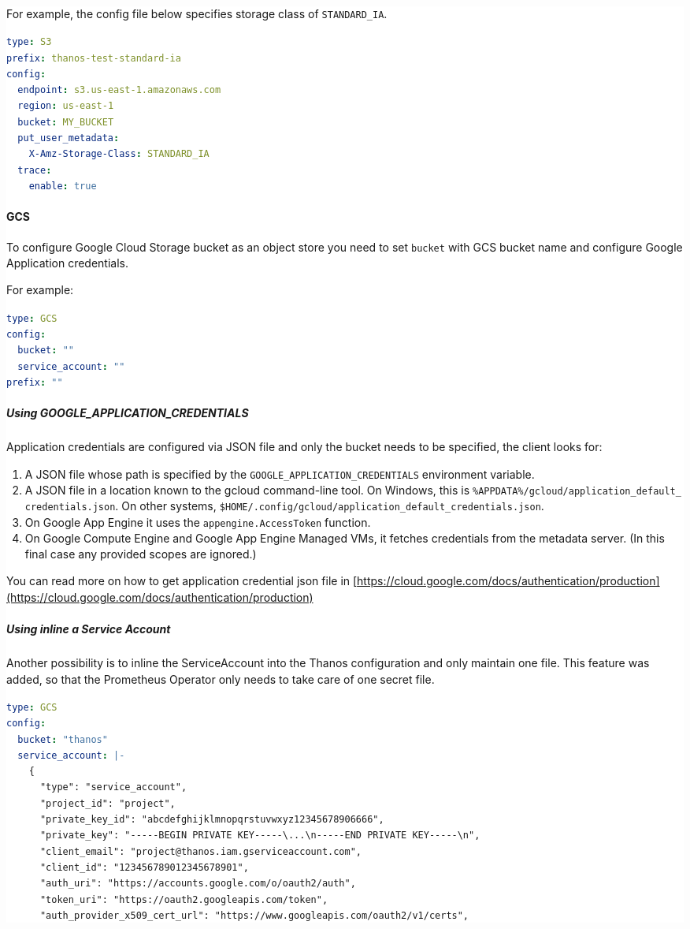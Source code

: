 For example, the config file below specifies storage class of `STANDARD_IA`.

```yaml
type: S3
prefix: thanos-test-standard-ia
config:
  endpoint: s3.us-east-1.amazonaws.com
  region: us-east-1
  bucket: MY_BUCKET
  put_user_metadata:
    X-Amz-Storage-Class: STANDARD_IA
  trace:
    enable: true
```

#### GCS

To configure Google Cloud Storage bucket as an object store you need to set `bucket` with GCS bucket name and configure Google Application credentials.

For example:

```yaml mdox-exec="go run scripts/cfggen/main.go --name=gcs.Config"
type: GCS
config:
  bucket: ""
  service_account: ""
prefix: ""
```

##### Using GOOGLE_APPLICATION_CREDENTIALS

Application credentials are configured via JSON file and only the bucket needs to be specified, the client looks for:

1. A JSON file whose path is specified by the `GOOGLE_APPLICATION_CREDENTIALS` environment variable.
2. A JSON file in a location known to the gcloud command-line tool. On Windows, this is `%APPDATA%/gcloud/application_default_credentials.json`. On other systems, `$HOME/.config/gcloud/application_default_credentials.json`.
3. On Google App Engine it uses the `appengine.AccessToken` function.
4. On Google Compute Engine and Google App Engine Managed VMs, it fetches credentials from the metadata server. (In this final case any provided scopes are ignored.)

You can read more on how to get application credential json file in [https://cloud.google.com/docs/authentication/production](https://cloud.google.com/docs/authentication/production)

##### Using inline a Service Account

Another possibility is to inline the ServiceAccount into the Thanos configuration and only maintain one file. This feature was added, so that the Prometheus Operator only needs to take care of one secret file.

```yaml
type: GCS
config:
  bucket: "thanos"
  service_account: |-
    {
      "type": "service_account",
      "project_id": "project",
      "private_key_id": "abcdefghijklmnopqrstuvwxyz12345678906666",
      "private_key": "-----BEGIN PRIVATE KEY-----\...\n-----END PRIVATE KEY-----\n",
      "client_email": "project@thanos.iam.gserviceaccount.com",
      "client_id": "123456789012345678901",
      "auth_uri": "https://accounts.google.com/o/oauth2/auth",
      "token_uri": "https://oauth2.googleapis.com/token",
      "auth_provider_x509_cert_url": "https://www.googleapis.com/oauth2/v1/certs",
```
